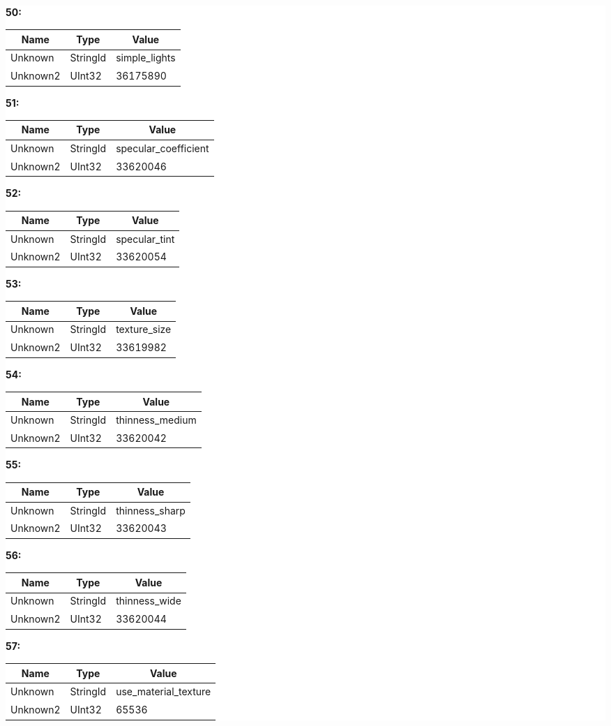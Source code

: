 
**50:**

Name	| Type	| Value
---	|---	|---	|
Unknown	|StringId	|simple_lights
Unknown2	|UInt32	|36175890


**51:**

Name	| Type	| Value
---	|---	|---	|
Unknown	|StringId	|specular_coefficient
Unknown2	|UInt32	|33620046


**52:**

Name	| Type	| Value
---	|---	|---	|
Unknown	|StringId	|specular_tint
Unknown2	|UInt32	|33620054


**53:**

Name	| Type	| Value
---	|---	|---	|
Unknown	|StringId	|texture_size
Unknown2	|UInt32	|33619982


**54:**

Name	| Type	| Value
---	|---	|---	|
Unknown	|StringId	|thinness_medium
Unknown2	|UInt32	|33620042


**55:**

Name	| Type	| Value
---	|---	|---	|
Unknown	|StringId	|thinness_sharp
Unknown2	|UInt32	|33620043


**56:**

Name	| Type	| Value
---	|---	|---	|
Unknown	|StringId	|thinness_wide
Unknown2	|UInt32	|33620044


**57:**

Name	| Type	| Value
---	|---	|---	|
Unknown	|StringId	|use_material_texture
Unknown2	|UInt32	|65536
